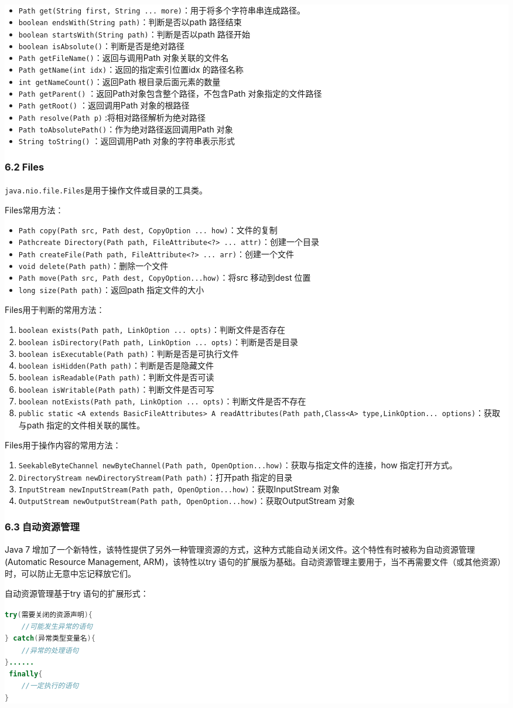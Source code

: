 - `Path get(String first, String ... more)`：用于将多个字符串串连成路径。
- `boolean endsWith(String path)`：判断是否以path 路径结束
- `boolean startsWith(String path)`：判断是否以path 路径开始
- `boolean isAbsolute()`：判断是否是绝对路径
- `Path getFileName()`：返回与调用Path 对象关联的文件名
- `Path getName(int idx)`：返回的指定索引位置idx 的路径名称
- `int getNameCount()`：返回Path 根目录后面元素的数量
- `Path getParent()` ：返回Path对象包含整个路径，不包含Path 对象指定的文件路径
- `Path getRoot()` ：返回调用Path 对象的根路径
- `Path resolve(Path p)` :将相对路径解析为绝对路径
- `Path toAbsolutePath()`：作为绝对路径返回调用Path 对象
- `String toString()` ：返回调用Path 对象的字符串表示形式

### 6.2 Files

`java.nio.file.Files`是用于操作文件或目录的工具类。

Files常用方法：

- `Path copy(Path src, Path dest, CopyOption ... how)`：文件的复制
- `Pathcreate Directory(Path path, FileAttribute<?> ... attr)`：创建一个目录
- `Path createFile(Path path, FileAttribute<?> ... arr)`：创建一个文件
- `void delete(Path path)`：删除一个文件
- `Path move(Path src, Path dest, CopyOption...how)`：将src 移动到dest 位置
- `long size(Path path)`：返回path 指定文件的大小

Files用于判断的常用方法：

1. `boolean exists(Path path, LinkOption ... opts)`：判断文件是否存在
2. `boolean isDirectory(Path path, LinkOption ... opts)`：判断是否是目录
3. `boolean isExecutable(Path path)`：判断是否是可执行文件
4. `boolean isHidden(Path path)`：判断是否是隐藏文件
5. `boolean isReadable(Path path)`：判断文件是否可读
6. `boolean isWritable(Path path)`：判断文件是否可写
7. `boolean notExists(Path path, LinkOption ... opts)`：判断文件是否不存在
8. `public static <A extends BasicFileAttributes> A readAttributes(Path path,Class<A> type,LinkOption... options)`：获取与path 指定的文件相关联的属性。

Files用于操作内容的常用方法：

1. `SeekableByteChannel newByteChannel(Path path, OpenOption...how)`：获取与指定文件的连接，how 指定打开方式。
2. `DirectoryStream newDirectoryStream(Path path)`：打开path 指定的目录
3. `InputStream newInputStream(Path path, OpenOption...how)`：获取InputStream 对象
4. `OutputStream newOutputStream(Path path, OpenOption...how)`：获取OutputStream 对象

### 6.3 自动资源管理

Java 7 增加了一个新特性，该特性提供了另外一种管理资源的方式，这种方式能自动关闭文件。这个特性有时被称为自动资源管理(Automatic Resource Management, ARM)，该特性以try 语句的扩展版为基础。自动资源管理主要用于，当不再需要文件（或其他资源）时，可以防止无意中忘记释放它们。

自动资源管理基于try 语句的扩展形式：

```java
try(需要关闭的资源声明){
    //可能发生异常的语句
} catch(异常类型变量名){
    //异常的处理语句
}......
 finally{
    //一定执行的语句
}
```
